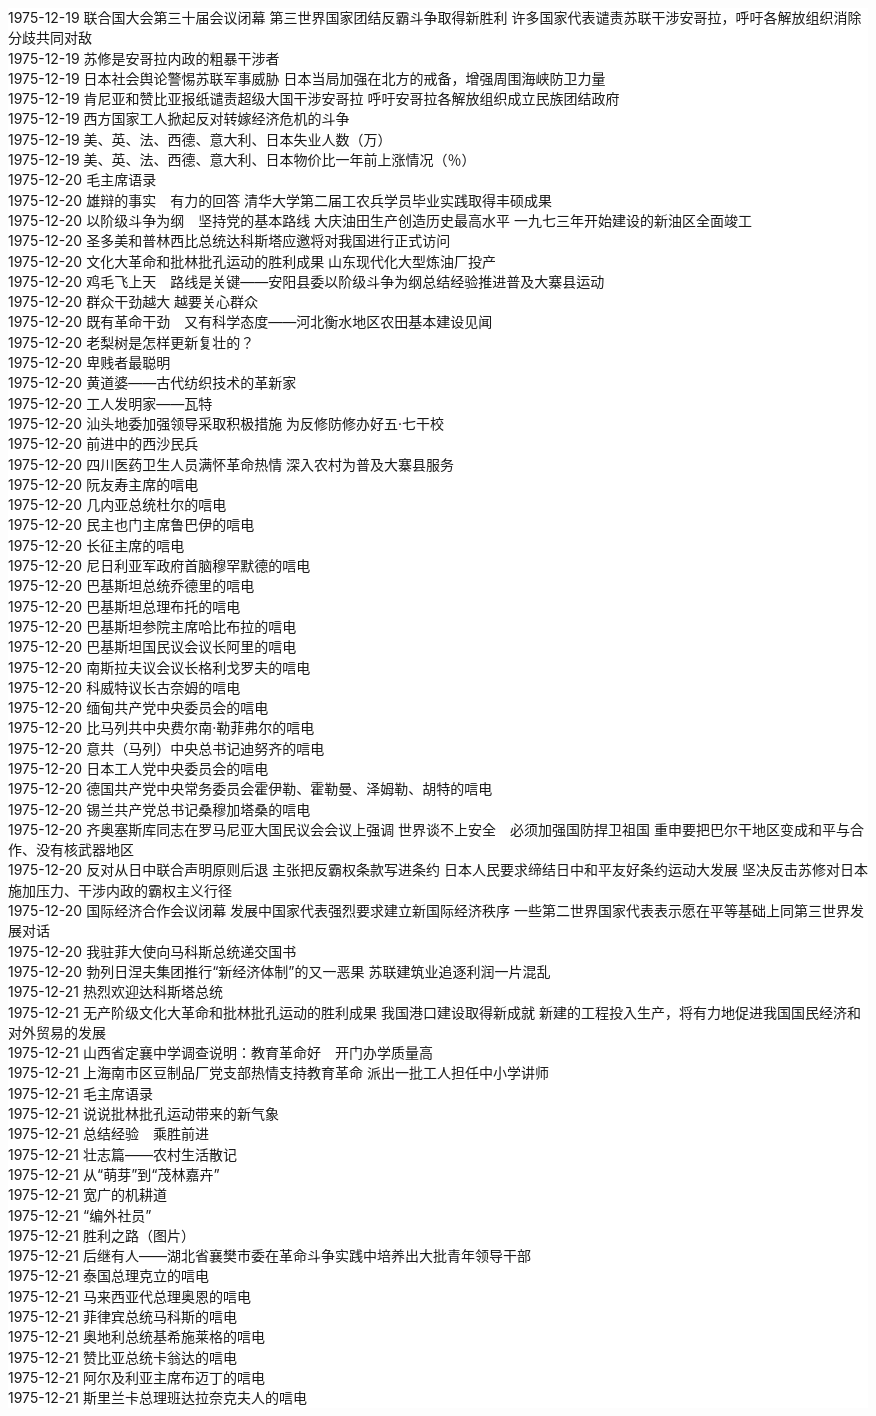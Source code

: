 1975-12-19 联合国大会第三十届会议闭幕  第三世界国家团结反霸斗争取得新胜利  许多国家代表谴责苏联干涉安哥拉，呼吁各解放组织消除分歧共同对敌  
1975-12-19 苏修是安哥拉内政的粗暴干涉者  
1975-12-19 日本社会舆论警惕苏联军事威胁  日本当局加强在北方的戒备，增强周围海峡防卫力量  
1975-12-19 肯尼亚和赞比亚报纸谴责超级大国干涉安哥拉  呼吁安哥拉各解放组织成立民族团结政府  
1975-12-19 西方国家工人掀起反对转嫁经济危机的斗争  
1975-12-19 美、英、法、西德、意大利、日本失业人数（万）  
1975-12-19 美、英、法、西德、意大利、日本物价比一年前上涨情况（％）  
1975-12-20 毛主席语录  
1975-12-20 雄辩的事实　有力的回答  清华大学第二届工农兵学员毕业实践取得丰硕成果  
1975-12-20 以阶级斗争为纲　坚持党的基本路线  大庆油田生产创造历史最高水平  一九七三年开始建设的新油区全面竣工  
1975-12-20 圣多美和普林西比总统达科斯塔应邀将对我国进行正式访问  
1975-12-20 文化大革命和批林批孔运动的胜利成果  山东现代化大型炼油厂投产  
1975-12-20 鸡毛飞上天　路线是关键——安阳县委以阶级斗争为纲总结经验推进普及大寨县运动  
1975-12-20 群众干劲越大  越要关心群众  
1975-12-20 既有革命干劲　又有科学态度——河北衡水地区农田基本建设见闻  
1975-12-20 老梨树是怎样更新复壮的？  
1975-12-20 卑贱者最聪明  
1975-12-20 黄道婆——古代纺织技术的革新家  
1975-12-20 工人发明家——瓦特  
1975-12-20 汕头地委加强领导采取积极措施  为反修防修办好五·七干校  
1975-12-20 前进中的西沙民兵  
1975-12-20 四川医药卫生人员满怀革命热情  深入农村为普及大寨县服务  
1975-12-20 阮友寿主席的唁电  
1975-12-20 几内亚总统杜尔的唁电  
1975-12-20 民主也门主席鲁巴伊的唁电  
1975-12-20 长征主席的唁电  
1975-12-20 尼日利亚军政府首脑穆罕默德的唁电  
1975-12-20 巴基斯坦总统乔德里的唁电  
1975-12-20 巴基斯坦总理布托的唁电  
1975-12-20 巴基斯坦参院主席哈比布拉的唁电  
1975-12-20 巴基斯坦国民议会议长阿里的唁电  
1975-12-20 南斯拉夫议会议长格利戈罗夫的唁电  
1975-12-20 科威特议长古奈姆的唁电  
1975-12-20 缅甸共产党中央委员会的唁电  
1975-12-20 比马列共中央费尔南·勒菲弗尔的唁电  
1975-12-20 意共（马列）中央总书记迪努齐的唁电  
1975-12-20 日本工人党中央委员会的唁电  
1975-12-20 德国共产党中央常务委员会霍伊勒、霍勒曼、泽姆勒、胡特的唁电  
1975-12-20 锡兰共产党总书记桑穆加塔桑的唁电  
1975-12-20 齐奥塞斯库同志在罗马尼亚大国民议会会议上强调  世界谈不上安全　必须加强国防捍卫祖国  重申要把巴尔干地区变成和平与合作、没有核武器地区  
1975-12-20 反对从日中联合声明原则后退  主张把反霸权条款写进条约  日本人民要求缔结日中和平友好条约运动大发展  坚决反击苏修对日本施加压力、干涉内政的霸权主义行径  
1975-12-20 国际经济合作会议闭幕  发展中国家代表强烈要求建立新国际经济秩序  一些第二世界国家代表表示愿在平等基础上同第三世界发展对话  
1975-12-20 我驻菲大使向马科斯总统递交国书  
1975-12-20 勃列日涅夫集团推行“新经济体制”的又一恶果  苏联建筑业追逐利润一片混乱  
1975-12-21 热烈欢迎达科斯塔总统  
1975-12-21 无产阶级文化大革命和批林批孔运动的胜利成果  我国港口建设取得新成就  新建的工程投入生产，将有力地促进我国国民经济和对外贸易的发展  
1975-12-21 山西省定襄中学调查说明：教育革命好　开门办学质量高  
1975-12-21 上海南市区豆制品厂党支部热情支持教育革命  派出一批工人担任中小学讲师  
1975-12-21 毛主席语录  
1975-12-21 说说批林批孔运动带来的新气象  
1975-12-21 总结经验　乘胜前进  
1975-12-21 壮志篇——农村生活散记  
1975-12-21 从“萌芽”到“茂林嘉卉”  
1975-12-21 宽广的机耕道  
1975-12-21 “编外社员”  
1975-12-21 胜利之路（图片）  
1975-12-21 后继有人——湖北省襄樊市委在革命斗争实践中培养出大批青年领导干部  
1975-12-21 泰国总理克立的唁电  
1975-12-21 马来西亚代总理奥恩的唁电  
1975-12-21 菲律宾总统马科斯的唁电  
1975-12-21 奥地利总统基希施莱格的唁电  
1975-12-21 赞比亚总统卡翁达的唁电  
1975-12-21 阿尔及利亚主席布迈丁的唁电  
1975-12-21 斯里兰卡总理班达拉奈克夫人的唁电  